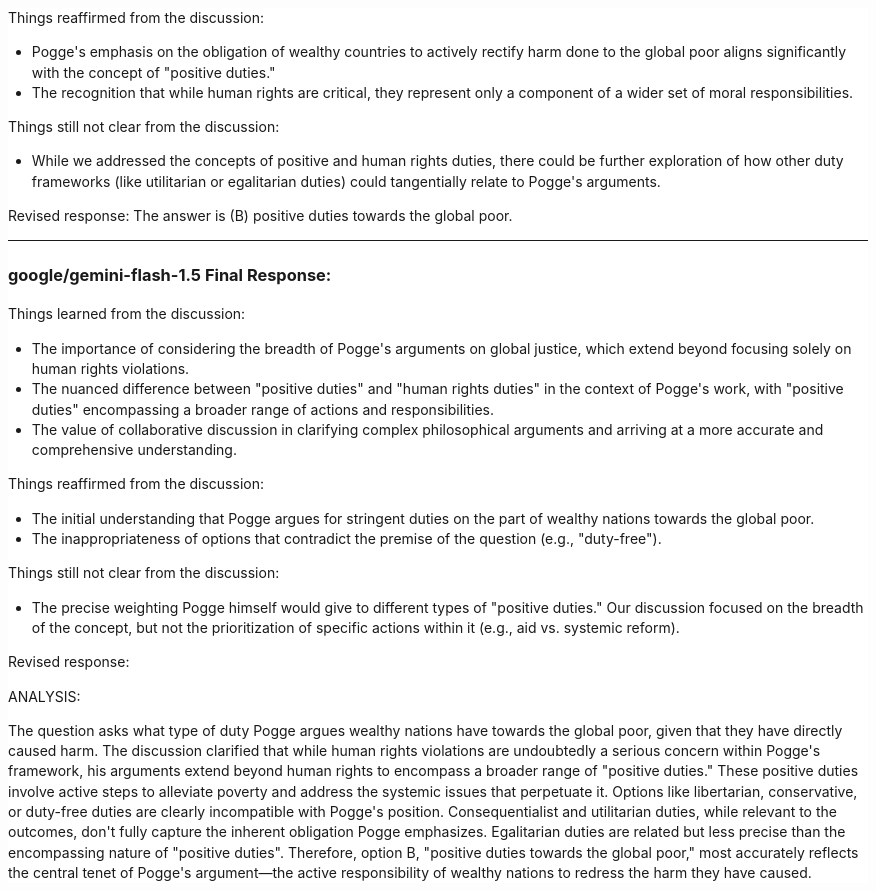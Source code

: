 Things reaffirmed from the discussion:
- Pogge's emphasis on the obligation of wealthy countries to actively rectify harm done to the global poor aligns significantly with the concept of "positive duties."
- The recognition that while human rights are critical, they represent only a component of a wider set of moral responsibilities.

Things still not clear from the discussion:
- While we addressed the concepts of positive and human rights duties, there could be further exploration of how other duty frameworks (like utilitarian or egalitarian duties) could tangentially relate to Pogge's arguments.

Revised response:
The answer is (B) positive duties towards the global poor.


[//]: # (2024-11-23 14:44:46)

---




[//]: # (2024-11-23 14:44:49)
### google/gemini-flash-1.5 Final Response:


[//]: # (2024-11-23 14:44:49)
Things learned from the discussion:

* The importance of considering the breadth of Pogge's arguments on global justice, which extend beyond focusing solely on human rights violations.
* The nuanced difference between "positive duties" and "human rights duties" in the context of Pogge's work, with "positive duties" encompassing a broader range of actions and responsibilities.
* The value of collaborative discussion in clarifying complex philosophical arguments and arriving at a more accurate and comprehensive understanding.


Things reaffirmed from the discussion:

* The initial understanding that Pogge argues for stringent duties on the part of wealthy nations towards the global poor.
* The inappropriateness of options that contradict the premise of the question (e.g., "duty-free").


Things still not clear from the discussion:

*  The precise weighting Pogge himself would give to different types of "positive duties."  Our discussion focused on the breadth of the concept, but not the prioritization of specific actions within it (e.g., aid vs. systemic reform).


Revised response:

ANALYSIS:

The question asks what type of duty Pogge argues wealthy nations have towards the global poor, given that they have directly caused harm.  The discussion clarified that while human rights violations are undoubtedly a serious concern within Pogge's framework, his arguments extend beyond human rights to encompass a broader range of "positive duties."  These positive duties involve active steps to alleviate poverty and address the systemic issues that perpetuate it.  Options like libertarian, conservative, or duty-free duties are clearly incompatible with Pogge's position.  Consequentialist and utilitarian duties, while relevant to the outcomes, don't fully capture the inherent obligation Pogge emphasizes. Egalitarian duties are related but less precise than the encompassing nature of "positive duties". Therefore, option B, "positive duties towards the global poor," most accurately reflects the central tenet of Pogge's argument—the active responsibility of wealthy nations to redress the harm they have caused.


[//]: # (2024-11-23 14:44:16)
[//]: # (2024-11-23 14:44:16)
[//]: # (2024-11-23 14:44:16)
[//]: # (2024-11-23 14:44:16)
[//]: # (2024-11-23 14:44:16)
[//]: # (2024-11-23 14:44:16)
[//]: # (2024-11-23 14:44:21)
[//]: # (2024-11-23 14:44:21)
[//]: # (2024-11-23 14:44:21)
[//]: # (2024-11-23 14:44:26)
[//]: # (2024-11-23 14:44:26)
[//]: # (2024-11-23 14:44:26)
[//]: # (2024-11-23 14:44:36)
[//]: # (2024-11-23 14:44:36)
[//]: # (2024-11-23 14:44:36)
[//]: # (2024-11-23 14:44:39)
[//]: # (2024-11-23 14:44:39)
[//]: # (2024-11-23 14:44:39)
[//]: # (2024-11-23 14:44:41)
[//]: # (2024-11-23 14:44:41)
[//]: # (2024-11-23 14:44:41)
[//]: # (2024-11-23 14:44:43)
[//]: # (2024-11-23 14:44:43)
[//]: # (2024-11-23 14:44:43)
[//]: # (2024-11-23 14:44:43)
[//]: # (2024-11-23 14:44:43)
[//]: # (2024-11-23 14:44:43)
[//]: # (2024-11-23 14:44:54)
[//]: # (2024-11-23 14:44:54)
[//]: # (2024-11-23 14:44:54)
[//]: # (2024-11-23 14:44:59)
[//]: # (2024-11-23 14:44:59)
[//]: # (2024-11-23 14:44:59)